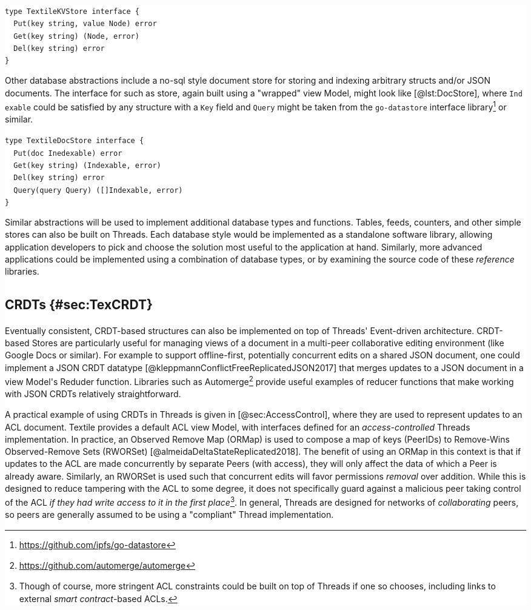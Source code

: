~~~ {#lst:KVStore .go caption="A proposed key-value store interface"}
type TextileKVStore interface {
  Put(key string, value Node) error
  Get(key string) (Node, error)
  Del(key string) error
}
~~~

Other database abstractions include a no-sql style document store for
storing and indexing arbitrary structs and/or JSON documents. The
interface for such as store, again built using a "wrapped" view Model,
might look like [@lst:DocStore], where `Indexable` could be satisfied by any
structure with a `Key` field and `Query` might be taken from the
`go-datastore` interface library[^19] or similar.

~~~ {#lst:DocStore .go caption="A proposed document store interface"}
type TextileDocStore interface {
  Put(doc Inedexable) error
  Get(key string) (Indexable, error)
  Del(key string) error
  Query(query Query) ([]Indexable, error)
}
~~~

Similar abstractions will be used to implement additional database types
and functions. Tables, feeds, counters, and other simple stores can also
be built on Threads. Each database style would be implemented as a
standalone software library, allowing application developers to
pick and choose the solution most useful to the application at hand.
Similarly, more advanced applications could be implemented using a
combination of database types, or by examining the source code of these
*reference* libraries.

CRDTs {#sec:TexCRDT}
-----

Eventually consistent, CRDT-based structures can also be implemented on
top of Threads' Event-driven architecture. CRDT-based Stores are
particularly useful for managing views of a document in a multi-peer
collaborative editing environment (like Google Docs or similar). For
example to support offline-first, potentially concurrent edits on a
shared JSON document, one could implement a JSON CRDT datatype
[@kleppmannConflictFreeReplicatedJSON2017] that merges updates to a JSON
document in a view Model's Reduder function. Libraries such as
Automerge[^20] provide useful examples of reducer functions that make
working with JSON CRDTs relatively straightforward.

A practical example of using CRDTs in Threads is given in [@sec:AccessControl],
where they are used to represent updates to an ACL document. Textile provides
a default ACL view Model, with interfaces defined for an *access-controlled*
Threads implementation. In practice, an Observed Remove Map (ORMap) is used
to compose a map of keys (PeerIDs) to Remove-Wins Observed-Remove Sets
(RWORSet) [@almeidaDeltaStateReplicated2018]. The benefit of using an ORMap
in this context is that if updates to the ACL are made concurrently by
separate Peers (with access), they will only affect the data of which a Peer
is already aware. Similarly, an RWORSet is used such that concurrent edits
will favor permissions *removal* over addition. While this is designed to
reduce tampering with the ACL to some degree, it does not specifically guard against a malicious peer taking control of the ACL *if they had write access to it in the first place*[^malicious]. In general, Threads are designed for networks of *collaborating* peers, so peers are generally assumed to be using a "compliant" Thread implementation.


[^malicious]: Though of course, more stringent ACL constraints could be built on top of Threads if one so chooses, including links to external *smart contract*-based ACLs.
[^head]: In this context, "head" refers to the most recent event/update, and should
[^1]: Terminology in this section may differ from some other examples of
[^2]: Though non-commutative CRDTs may require a specific ordering of
[^3]: <https://libp2p.io/>
[^4]: <https://ipld.io/>
[^5]: Other examples of DAGs include the Bitcoin blockchain or a Git
[^6]: This is similar to the append-only message feeds used in Secure
[^7]: Much like private messages in Secure Scuttlebutt.
[^8]: <https://github.com/multiformats/multibase>
[^9]: <https://git-scm.com/>
[^10]: Here push means "send to multiaddress(es)", which may designate
[^11]: <https://ifttt.com>
[^12]: Redux builds on concepts from CQRS and ES itself, and is arguably
[^13]: <https://dddcommunity.org>
[^14]: <https://redux-saga.js.org/>
[^15]: Object-relational mapping
[^16]: <http://www.mongodb.com>
[^17]: <https://parseplatform.org>
[^18]: <https://realm.io>
[^19]: <https://github.com/ipfs/go-datastore>
[^20]: <https://github.com/automerge/automerge>
[^21]: When using an ACID compliant backing store for example.
[^22]: The literature around snapshots and other CQRS and ES terms is
[^23]: Assuming any network partitions are only short-lived (i.e., that
[^24]: By default, Threads without access control operate similar to
[^25]: <https://reimagined.github.io/resolve/>